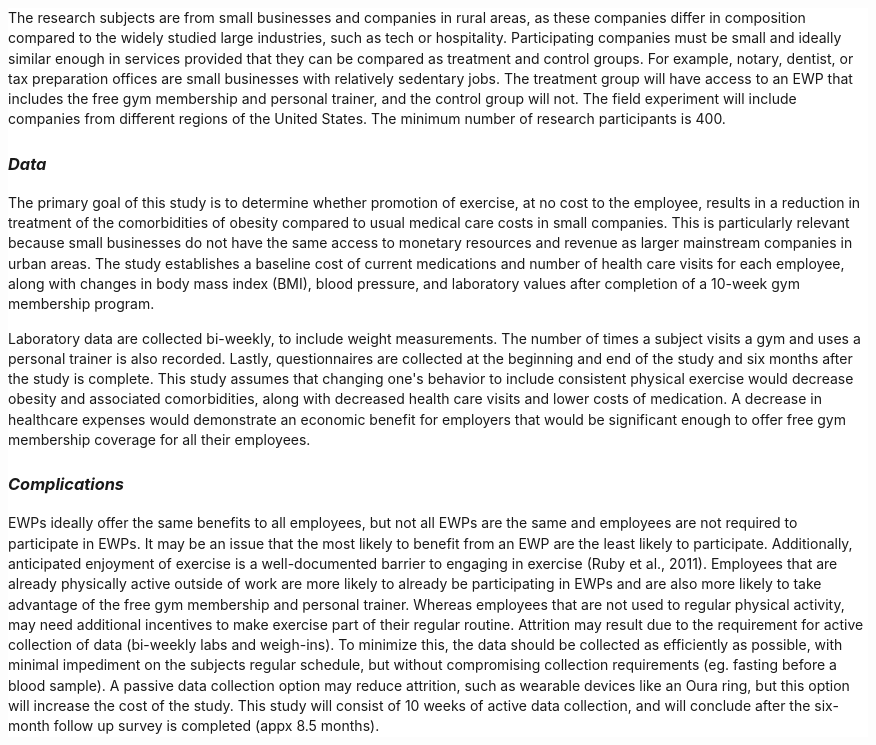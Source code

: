 The research subjects are from small businesses and companies in rural areas, as these companies differ in composition compared to the widely studied large industries, such as tech or hospitality.
Participating companies must be small and ideally similar enough in services provided that they can be compared as treatment and control groups.
For example, notary, dentist, or tax preparation offices are small businesses with relatively sedentary jobs.
The treatment group will have access to an EWP that includes the free gym membership and personal trainer, and the control group will not.
The field experiment will include companies from different regions of the United States.
The minimum number of research participants is 400.

### *Data*

The primary goal of this study is to determine whether promotion of exercise, at no cost to the employee, results in a reduction in treatment of the comorbidities of obesity compared to usual medical care costs in small companies.
This is particularly relevant because small businesses do not have the same access to monetary resources and revenue as larger mainstream companies in urban areas.
The study establishes a baseline cost of current medications and number of health care visits for each employee, along with changes in body mass index (BMI), blood pressure, and laboratory values after completion of a 10-week gym membership program.

Laboratory data are collected bi-weekly, to include weight measurements.
The number of times a subject visits a gym and uses a personal trainer is also recorded.
Lastly, questionnaires are collected at the beginning and end of the study and six months after the study is complete.
This study assumes that changing one's behavior to include consistent physical exercise would decrease obesity and associated comorbidities, along with decreased health care visits and lower costs of medication.
A decrease in healthcare expenses would demonstrate an economic benefit for employers that would be significant enough to offer free gym membership coverage for all their employees.

### *Complications*

EWPs ideally offer the same benefits to all employees, but not all EWPs are the same and employees are not required to participate in EWPs.
It may be an issue that the most likely to benefit from an EWP are the least likely to participate.
Additionally, anticipated enjoyment of exercise is a well-documented barrier to engaging in exercise (Ruby et al., 2011).
Employees that are already physically active outside of work are more likely to already be participating in EWPs and are also more likely to take advantage of the free gym membership and personal trainer.
Whereas employees that are not used to regular physical activity, may need additional incentives to make exercise part of their regular routine.
Attrition may result due to the requirement for active collection of data (bi-weekly labs and weigh-ins).
To minimize this, the data should be collected as efficiently as possible, with minimal impediment on the subjects regular schedule, but without compromising collection requirements (eg. fasting before a blood sample).
A passive data collection option may reduce attrition, such as wearable devices like an Oura ring, but this option will increase the cost of the study.
This study will consist of 10 weeks of active data collection, and will conclude after the six-month follow up survey is completed (appx 8.5 months).
